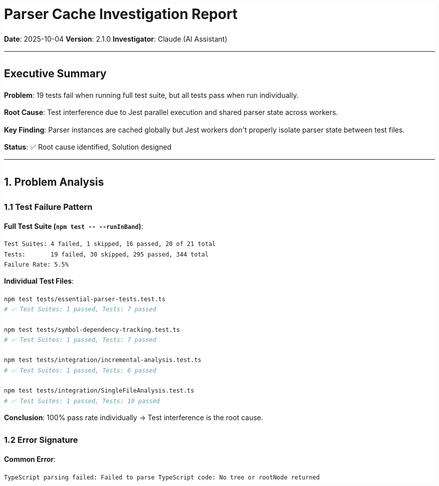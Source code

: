 # Parser Cache Investigation Report

**Date**: 2025-10-04
**Version**: 2.1.0
**Investigator**: Claude (AI Assistant)

---

## Executive Summary

**Problem**: 19 tests fail when running full test suite, but all tests pass when run individually.

**Root Cause**: Test interference due to Jest parallel execution and shared parser state across workers.

**Key Finding**: Parser instances are cached globally but Jest workers don't properly isolate parser state between test files.

**Status**: ✅ Root cause identified, Solution designed

---

## 1. Problem Analysis

### 1.1 Test Failure Pattern

**Full Test Suite (`npm test -- --runInBand`)**:
```
Test Suites: 4 failed, 1 skipped, 16 passed, 20 of 21 total
Tests:       19 failed, 30 skipped, 295 passed, 344 total
Failure Rate: 5.5%
```

**Individual Test Files**:
```bash
npm test tests/essential-parser-tests.test.ts
# ✅ Test Suites: 1 passed, Tests: 7 passed

npm test tests/symbol-dependency-tracking.test.ts
# ✅ Test Suites: 1 passed, Tests: 7 passed

npm test tests/integration/incremental-analysis.test.ts
# ✅ Test Suites: 1 passed, Tests: 6 passed

npm test tests/integration/SingleFileAnalysis.test.ts
# ✅ Test Suites: 1 passed, Tests: 19 passed
```

**Conclusion**: 100% pass rate individually → Test interference is the root cause.

### 1.2 Error Signature

**Common Error**:
```
TypeScript parsing failed: Failed to parse TypeScript code: No tree or rootNode returned
```
